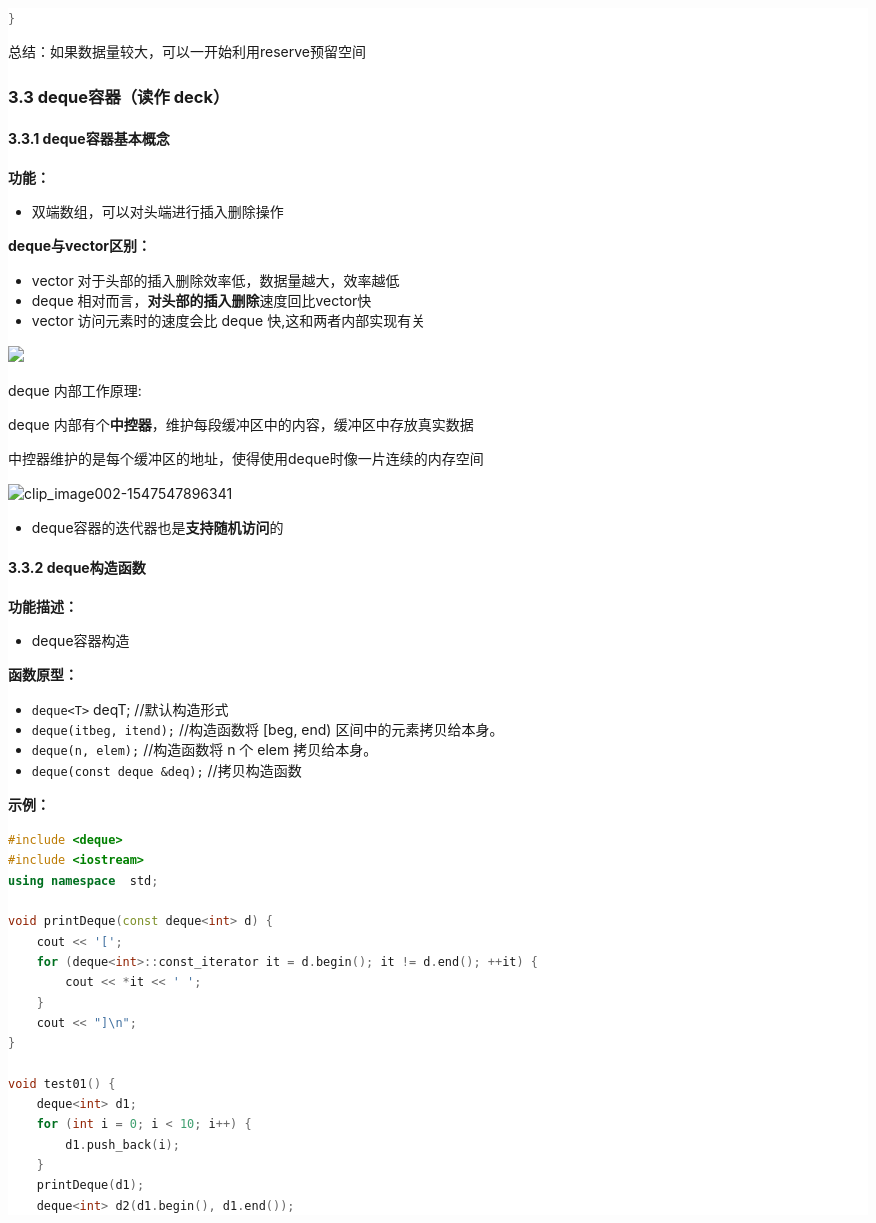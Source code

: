 ```C++
}
```

总结：如果数据量较大，可以一开始利用reserve预留空间



### 3.3 deque容器（读作 deck）

#### 3.3.1 deque容器基本概念

**功能：**

* 双端数组，可以对头端进行插入删除操作

**deque与vector区别：**

* vector 对于头部的插入删除效率低，数据量越大，效率越低
* deque 相对而言，**对头部的插入删除**速度回比vector快
* vector 访问元素时的速度会比 deque 快,这和两者内部实现有关

![](./assets/3%20STL%E5%B8%B8%E7%94%A8%E5%AE%B9%E5%99%A8/3.%20STL%E5%B8%B8%E7%94%A8%E5%AE%B9%E5%99%A8.jpg)



deque 内部工作原理:

deque 内部有个**中控器**，维护每段缓冲区中的内容，缓冲区中存放真实数据

中控器维护的是每个缓冲区的地址，使得使用deque时像一片连续的内存空间

![clip_image002-1547547896341](./assets/3%20STL%E5%B8%B8%E7%94%A8%E5%AE%B9%E5%99%A8/3.%20STL%E5%B8%B8%E7%94%A8%E5%AE%B9%E5%99%A8-8.jpg)

* deque容器的迭代器也是**支持随机访问**的



#### 3.3.2 deque构造函数

**功能描述：**

* deque容器构造

**函数原型：**

* `deque<T>` deqT;                      //默认构造形式
* `deque(itbeg, itend);`                  //构造函数将 [beg, end) 区间中的元素拷贝给本身。
* `deque(n, elem);`                    //构造函数将 n 个 elem 拷贝给本身。
* `deque(const deque &deq);`   //拷贝构造函数

**示例：**

```C++
#include <deque>
#include <iostream>
using namespace  std;

void printDeque(const deque<int> d) {
    cout << '[';
    for (deque<int>::const_iterator it = d.begin(); it != d.end(); ++it) {
        cout << *it << ' ';
    }
    cout << "]\n";
}

void test01() {
    deque<int> d1;
    for (int i = 0; i < 10; i++) {
        d1.push_back(i);
    }
    printDeque(d1);
    deque<int> d2(d1.begin(), d1.end());
```